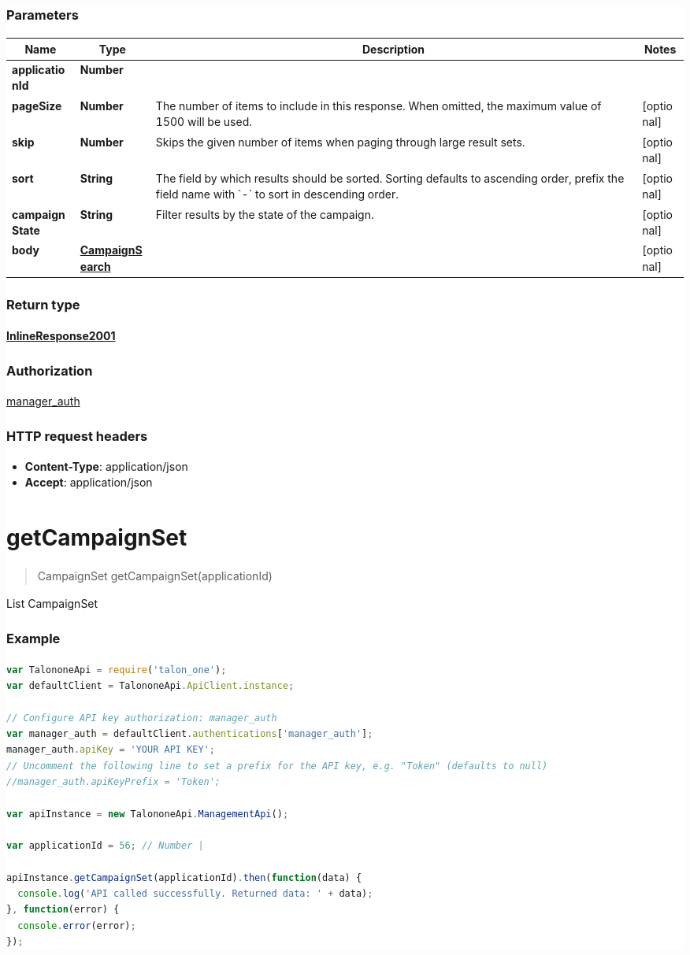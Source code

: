 ```javascript

```

### Parameters

Name | Type | Description  | Notes
------------- | ------------- | ------------- | -------------
 **applicationId** | **Number**|  | 
 **pageSize** | **Number**| The number of items to include in this response. When omitted, the maximum value of 1500 will be used. | [optional] 
 **skip** | **Number**| Skips the given number of items when paging through large result sets. | [optional] 
 **sort** | **String**| The field by which results should be sorted. Sorting defaults to ascending order, prefix the field name with &#x60;-&#x60; to sort in descending order. | [optional] 
 **campaignState** | **String**| Filter results by the state of the campaign. | [optional] 
 **body** | [**CampaignSearch**](CampaignSearch.md)|  | [optional] 

### Return type

[**InlineResponse2001**](InlineResponse2001.md)

### Authorization

[manager_auth](../README.md#manager_auth)

### HTTP request headers

 - **Content-Type**: application/json
 - **Accept**: application/json

<a name="getCampaignSet"></a>
# **getCampaignSet**
> CampaignSet getCampaignSet(applicationId)

List CampaignSet



### Example
```javascript
var TalononeApi = require('talon_one');
var defaultClient = TalononeApi.ApiClient.instance;

// Configure API key authorization: manager_auth
var manager_auth = defaultClient.authentications['manager_auth'];
manager_auth.apiKey = 'YOUR API KEY';
// Uncomment the following line to set a prefix for the API key, e.g. "Token" (defaults to null)
//manager_auth.apiKeyPrefix = 'Token';

var apiInstance = new TalononeApi.ManagementApi();

var applicationId = 56; // Number | 

apiInstance.getCampaignSet(applicationId).then(function(data) {
  console.log('API called successfully. Returned data: ' + data);
}, function(error) {
  console.error(error);
});

```
